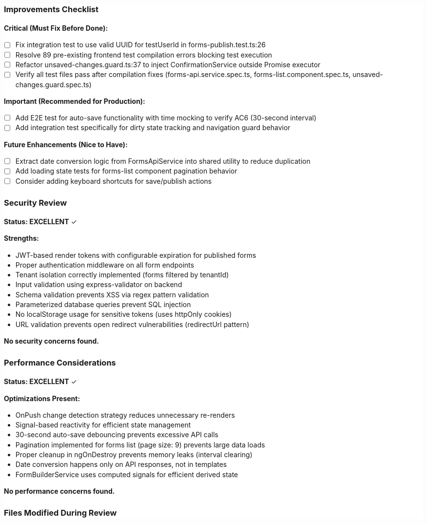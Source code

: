 ### Improvements Checklist

**Critical (Must Fix Before Done):**

- [ ] Fix integration test to use valid UUID for testUserId in forms-publish.test.ts:26
- [ ] Resolve 89 pre-existing frontend test compilation errors blocking test execution
- [ ] Refactor unsaved-changes.guard.ts:37 to inject ConfirmationService outside Promise executor
- [ ] Verify all test files pass after compilation fixes (forms-api.service.spec.ts,
      forms-list.component.spec.ts, unsaved-changes.guard.spec.ts)

**Important (Recommended for Production):**

- [ ] Add E2E test for auto-save functionality with time mocking to verify AC6 (30-second interval)
- [ ] Add integration test specifically for dirty state tracking and navigation guard behavior

**Future Enhancements (Nice to Have):**

- [ ] Extract date conversion logic from FormsApiService into shared utility to reduce duplication
- [ ] Add loading state tests for forms-list component pagination behavior
- [ ] Consider adding keyboard shortcuts for save/publish actions

### Security Review

**Status: EXCELLENT** ✓

**Strengths:**

- JWT-based render tokens with configurable expiration for published forms
- Proper authentication middleware on all form endpoints
- Tenant isolation correctly implemented (forms filtered by tenantId)
- Input validation using express-validator on backend
- Schema validation prevents XSS via regex pattern validation
- Parameterized database queries prevent SQL injection
- No localStorage usage for sensitive tokens (uses httpOnly cookies)
- URL validation prevents open redirect vulnerabilities (redirectUrl pattern)

**No security concerns found.**

### Performance Considerations

**Status: EXCELLENT** ✓

**Optimizations Present:**

- OnPush change detection strategy reduces unnecessary re-renders
- Signal-based reactivity for efficient state management
- 30-second auto-save debouncing prevents excessive API calls
- Pagination implemented for forms list (page size: 9) prevents large data loads
- Proper cleanup in ngOnDestroy prevents memory leaks (interval clearing)
- Date conversion happens only on API responses, not in templates
- FormBuilderService uses computed signals for efficient derived state

**No performance concerns found.**

### Files Modified During Review
